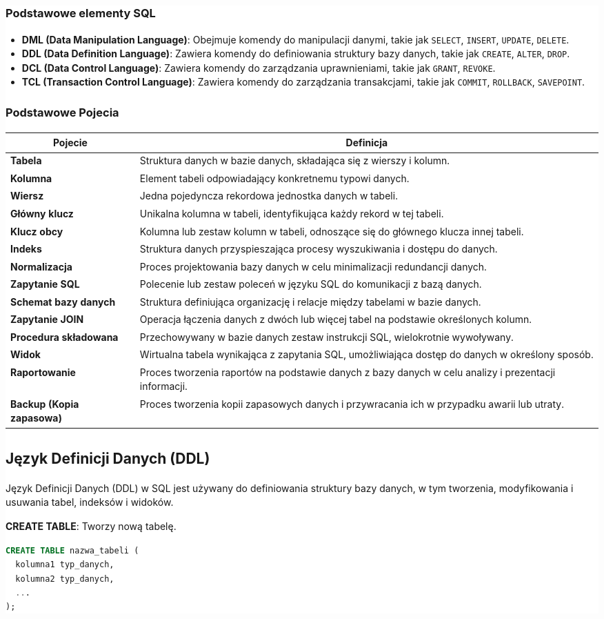 ### Podstawowe elementy SQL

- **DML (Data Manipulation Language)**: Obejmuje komendy do manipulacji danymi, takie jak `SELECT`, `INSERT`, `UPDATE`, `DELETE`.
- **DDL (Data Definition Language)**: Zawiera komendy do definiowania struktury bazy danych, takie jak `CREATE`, `ALTER`, `DROP`.
- **DCL (Data Control Language)**: Zawiera komendy do zarządzania uprawnieniami, takie jak `GRANT`, `REVOKE`.
- **TCL (Transaction Control Language)**: Zawiera komendy do zarządzania transakcjami, takie jak `COMMIT`, `ROLLBACK`, `SAVEPOINT`.

### Podstawowe Pojecia

| Pojecie                     | Definicja                                                                                            |
| --------------------------- | ---------------------------------------------------------------------------------------------------- |
| **Tabela**                  | Struktura danych w bazie danych, składająca się z wierszy i kolumn.                                  |
| **Kolumna**                 | Element tabeli odpowiadający konkretnemu typowi danych.                                              |
| **Wiersz**                  | Jedna pojedyncza rekordowa jednostka danych w tabeli.                                                |
| **Główny klucz**            | Unikalna kolumna w tabeli, identyfikująca każdy rekord w tej tabeli.                                 |
| **Klucz obcy**              | Kolumna lub zestaw kolumn w tabeli, odnoszące się do głównego klucza innej tabeli.                   |
| **Indeks**                  | Struktura danych przyspieszająca procesy wyszukiwania i dostępu do danych.                           |
| **Normalizacja**            | Proces projektowania bazy danych w celu minimalizacji redundancji danych.                            |
| **Zapytanie SQL**           | Polecenie lub zestaw poleceń w języku SQL do komunikacji z bazą danych.                              |
| **Schemat bazy danych**     | Struktura definiująca organizację i relacje między tabelami w bazie danych.                          |
| **Zapytanie JOIN**          | Operacja łączenia danych z dwóch lub więcej tabel na podstawie określonych kolumn.                   |
| **Procedura składowana**    | Przechowywany w bazie danych zestaw instrukcji SQL, wielokrotnie wywoływany.                         |
| **Widok**                   | Wirtualna tabela wynikająca z zapytania SQL, umożliwiająca dostęp do danych w określony sposób.      |
| **Raportowanie**            | Proces tworzenia raportów na podstawie danych z bazy danych w celu analizy i prezentacji informacji. |
| **Backup (Kopia zapasowa)** | Proces tworzenia kopii zapasowych danych i przywracania ich w przypadku awarii lub utraty.           |

## Język Definicji Danych (DDL)

Język Definicji Danych (DDL) w SQL jest używany do definiowania struktury bazy danych, w tym tworzenia, modyfikowania i usuwania tabel, indeksów i widoków.

**CREATE TABLE**: Tworzy nową tabelę.

```sql
CREATE TABLE nazwa_tabeli (
  kolumna1 typ_danych,
  kolumna2 typ_danych,
  ...
);

```
